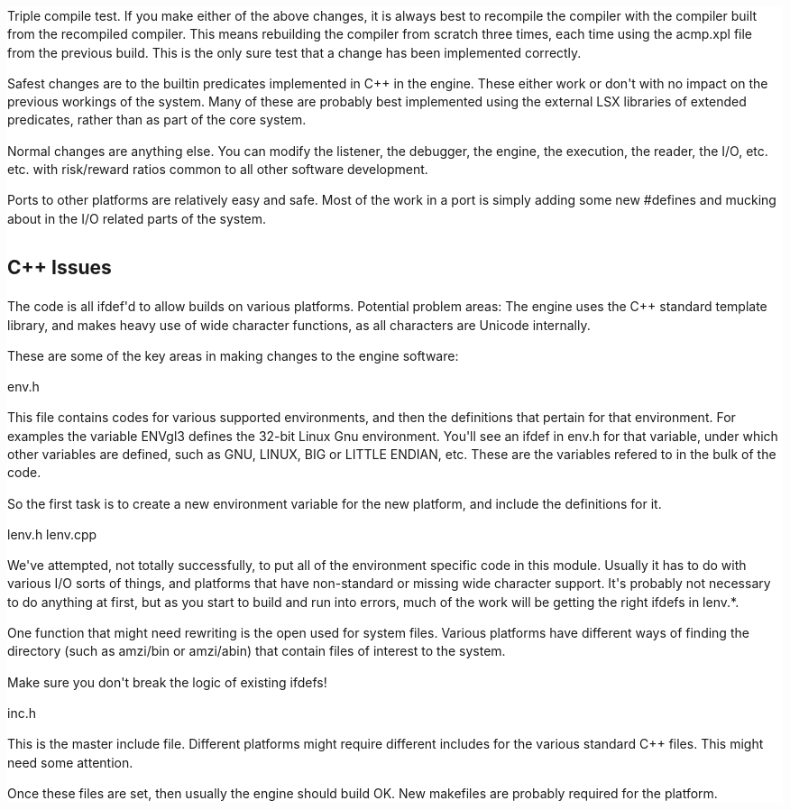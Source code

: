 Triple compile test. If you make either of the above changes, it is always best to recompile the compiler with the compiler built from the recompiled compiler. This means rebuilding the compiler from scratch three times, each time using the acmp.xpl file from the previous build. This is the only sure test that a change has been implemented correctly.

Safest changes are to the builtin predicates implemented in C++ in the engine. These either work or don't with no impact on the previous workings of the system. Many of these are probably best implemented using the external LSX libraries of extended predicates, rather than as part of the core system.

Normal changes are anything else. You can modify the listener, the debugger, the engine, the execution, the reader, the I/O, etc. etc. with risk/reward ratios common to all other software development.

Ports to other platforms are relatively easy and safe. Most of the work in a port is simply adding some new \#defines and mucking about in the I/O related parts of the system.

## C++ Issues
The code is all ifdef'd to allow builds on various platforms. Potential problem areas: The engine uses the C++ standard template library, and makes heavy use of wide character functions, as all characters are Unicode internally.

These are some of the key areas in making changes to the engine software:

env.h

This file contains codes for various supported environments, and then the definitions that pertain for that environment. For examples the variable ENVgl3 defines the 32-bit Linux Gnu environment. You'll see an ifdef in env.h for that variable, under which other variables are defined, such as GNU, LINUX, BIG or LITTLE ENDIAN, etc. These are the variables refered to in the bulk of the code.

So the first task is to create a new environment variable for the new platform, and include the definitions for it.

lenv.h lenv.cpp

We've attempted, not totally successfully, to put all of the environment specific code in this module. Usually it has to do with various I/O sorts of things, and platforms that have non-standard or missing wide character support. It's probably not necessary to do anything at first, but as you start to build and run into errors, much of the work will be getting the right ifdefs in lenv.*.

One function that might need rewriting is the open used for system files. Various platforms have different ways of finding the directory (such as amzi/bin or amzi/abin) that contain files of interest to the system.

Make sure you don't break the logic of existing ifdefs!

inc.h

This is the master include file. Different platforms might require different includes for the various standard C++ files. This might need some attention.

Once these files are set, then usually the engine should build OK. New makefiles are probably required for the platform.



